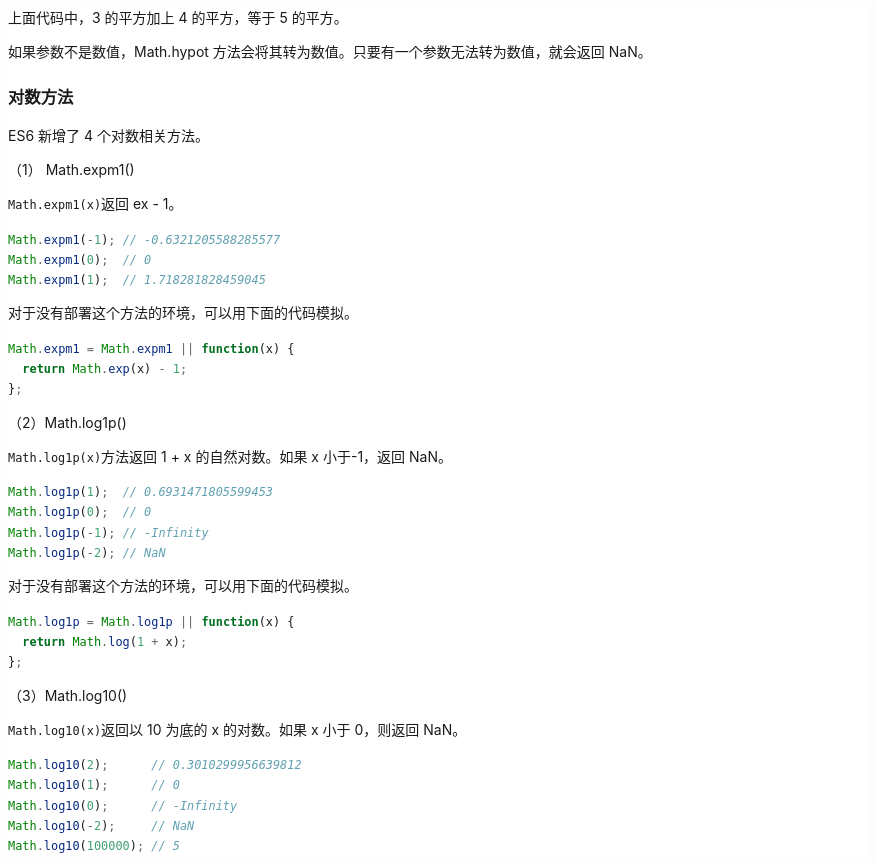 上面代码中，3 的平方加上 4 的平方，等于 5 的平方。

如果参数不是数值，Math.hypot 方法会将其转为数值。只要有一个参数无法转为数值，就会返回 NaN。

### 对数方法

ES6 新增了 4 个对数相关方法。

（1） Math.expm1()

`Math.expm1(x)`返回 ex - 1。

```js
Math.expm1(-1); // -0.6321205588285577
Math.expm1(0);  // 0
Math.expm1(1);  // 1.718281828459045

```

对于没有部署这个方法的环境，可以用下面的代码模拟。

```js
Math.expm1 = Math.expm1 || function(x) {
  return Math.exp(x) - 1;
};

```

（2）Math.log1p()

`Math.log1p(x)`方法返回 1 + x 的自然对数。如果 x 小于-1，返回 NaN。

```js
Math.log1p(1);  // 0.6931471805599453
Math.log1p(0);  // 0
Math.log1p(-1); // -Infinity
Math.log1p(-2); // NaN

```

对于没有部署这个方法的环境，可以用下面的代码模拟。

```js
Math.log1p = Math.log1p || function(x) {
  return Math.log(1 + x);
};

```

（3）Math.log10()

`Math.log10(x)`返回以 10 为底的 x 的对数。如果 x 小于 0，则返回 NaN。

```js
Math.log10(2);      // 0.3010299956639812
Math.log10(1);      // 0
Math.log10(0);      // -Infinity
Math.log10(-2);     // NaN
Math.log10(100000); // 5

```
